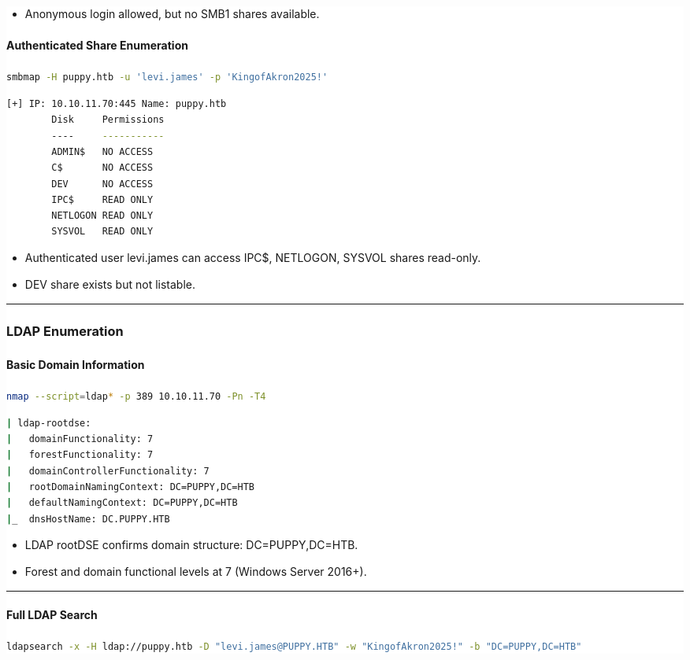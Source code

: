- Anonymous login allowed, but no SMB1 shares available.
    

#### Authenticated Share Enumeration

```bash
smbmap -H puppy.htb -u 'levi.james' -p 'KingofAkron2025!'
```

```bash
[+] IP: 10.10.11.70:445 Name: puppy.htb
        Disk     Permissions
        ----     -----------
        ADMIN$   NO ACCESS
        C$       NO ACCESS
        DEV      NO ACCESS
        IPC$     READ ONLY
        NETLOGON READ ONLY
        SYSVOL   READ ONLY
```

- Authenticated user levi.james can access IPC$, NETLOGON, SYSVOL shares read-only.
    
- DEV share exists but not listable.
    

---
### LDAP Enumeration

#### Basic Domain Information

```bash
nmap --script=ldap* -p 389 10.10.11.70 -Pn -T4
```

```bash
| ldap-rootdse:
|   domainFunctionality: 7
|   forestFunctionality: 7
|   domainControllerFunctionality: 7
|   rootDomainNamingContext: DC=PUPPY,DC=HTB
|   defaultNamingContext: DC=PUPPY,DC=HTB
|_  dnsHostName: DC.PUPPY.HTB
```

- LDAP rootDSE confirms domain structure: DC=PUPPY,DC=HTB.
    
- Forest and domain functional levels at 7 (Windows Server 2016+).
    

---

#### Full LDAP Search

```bash
ldapsearch -x -H ldap://puppy.htb -D "levi.james@PUPPY.HTB" -w "KingofAkron2025!" -b "DC=PUPPY,DC=HTB"
```
